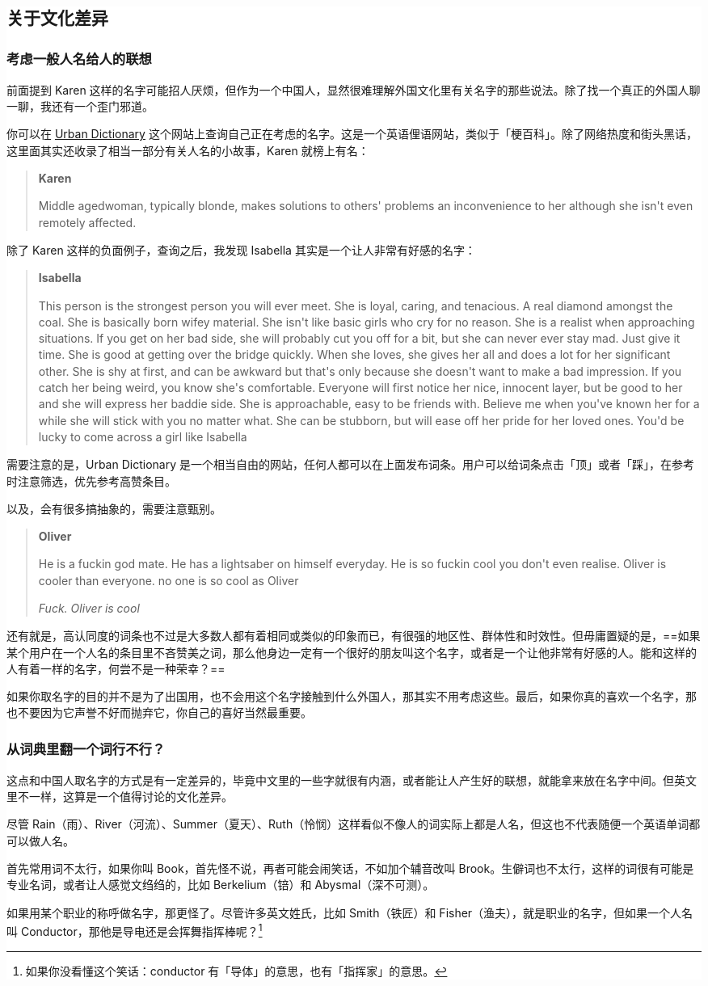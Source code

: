 ## 关于文化差异

### 考虑一般人名给人的联想

前面提到 Karen 这样的名字可能招人厌烦，但作为一个中国人，显然很难理解外国文化里有关名字的那些说法。除了找一个真正的外国人聊一聊，我还有一个歪门邪道。

你可以在 [Urban Dictionary](https://www.urbandictionary.com/) 这个网站上查询自己正在考虑的名字。这是一个英语俚语网站，类似于「梗百科」。除了网络热度和街头黑话，这里面其实还收录了相当一部分有关人名的小故事，Karen 就榜上有名：

> **Karen**
>
> Middle agedwoman, typically blonde, makes solutions to others' problems an inconvenience to her although she isn't even remotely affected.

除了 Karen 这样的负面例子，查询之后，我发现 Isabella 其实是一个让人非常有好感的名字：

> **Isabella**
>
> This person is the strongest person you will ever meet. She is loyal, caring, and tenacious. A real diamond amongst the coal. She is basically born wifey material. She isn't like basic girls who cry for no reason. She is a realist when approaching situations. If you get on her bad side, she will probably cut you off for a bit, but she can never ever stay mad. Just give it time. She is good at getting over the bridge quickly. When she loves, she gives her all and does a lot for her significant other. She is shy at first, and can be awkward but that's only because she doesn't want to make a bad impression. If you catch her being weird, you know she's comfortable. Everyone will first notice her nice, innocent layer, but be good to her and she will express her baddie side. She is approachable, easy to be friends with. Believe me when you've known her for a while she will stick with you no matter what. She can be stubborn, but will ease off her pride for her loved ones. You'd be lucky to come across a girl like Isabella

需要注意的是，Urban Dictionary 是一个相当自由的网站，任何人都可以在上面发布词条。用户可以给词条点击「顶」或者「踩」，在参考时注意筛选，优先参考高赞条目。

以及，会有很多搞抽象的，需要注意甄别。

> **Oliver**
>
> He is a fuckin god mate. He has a lightsaber on himself everyday. He is so fuckin cool you don't even realise. Oliver is cooler than everyone. no one is so cool as Oliver
>
> *Fuck. Oliver is cool*

还有就是，高认同度的词条也不过是大多数人都有着相同或类似的印象而已，有很强的地区性、群体性和时效性。但毋庸置疑的是，==如果某个用户在一个人名的条目里不吝赞美之词，那么他身边一定有一个很好的朋友叫这个名字，或者是一个让他非常有好感的人。能和这样的人有着一样的名字，何尝不是一种荣幸？==

如果你取名字的目的并不是为了出国用，也不会用这个名字接触到什么外国人，那其实不用考虑这些。最后，如果你真的喜欢一个名字，那也不要因为它声誉不好而抛弃它，你自己的喜好当然最重要。

### 从词典里翻一个词行不行？

这点和中国人取名字的方式是有一定差异的，毕竟中文里的一些字就很有内涵，或者能让人产生好的联想，就能拿来放在名字中间。但英文里不一样，这算是一个值得讨论的文化差异。

尽管 Rain（雨）、River（河流）、Summer（夏天）、Ruth（怜悯）这样看似不像人的词实际上都是人名，但这也不代表随便一个英语单词都可以做人名。

首先常用词不太行，如果你叫 Book，首先怪不说，再者可能会闹笑话，不如加个辅音改叫 Brook。生僻词也不太行，这样的词很有可能是专业名词，或者让人感觉文绉绉的，比如 Berkelium（锫）和 Abysmal（深不可测）。

如果用某个职业的称呼做名字，那更怪了。尽管许多英文姓氏，比如 Smith（铁匠）和 Fisher（渔夫），就是职业的名字，但如果一个人名叫 Conductor，那他是导电还是会挥舞指挥棒呢？[^5]


[^1]: 这真的是个名字，不是随便找来的英语单词。
[^2]: 玩笑话，请不要伤害自己的身体。你可以让自己家的猫在键盘上走走，总之乱打一通就行了。
[^3]: 当然，并不是所有自我过剩的名字都是怪名字。Zeee 说他叫这个名字是因为 Zeee 连笔写起来很像猪尾巴，并称「这是自我过剩的产物」。事实或许确实如此，但这是一个很容易读，看着也很舒服的名字。
[^4]: 似乎有一个诗人也叫艾略欧特，我忘记了。
[^5]: 如果你没看懂这个笑话：conductor 有「导体」的意思，也有「指挥家」的意思。